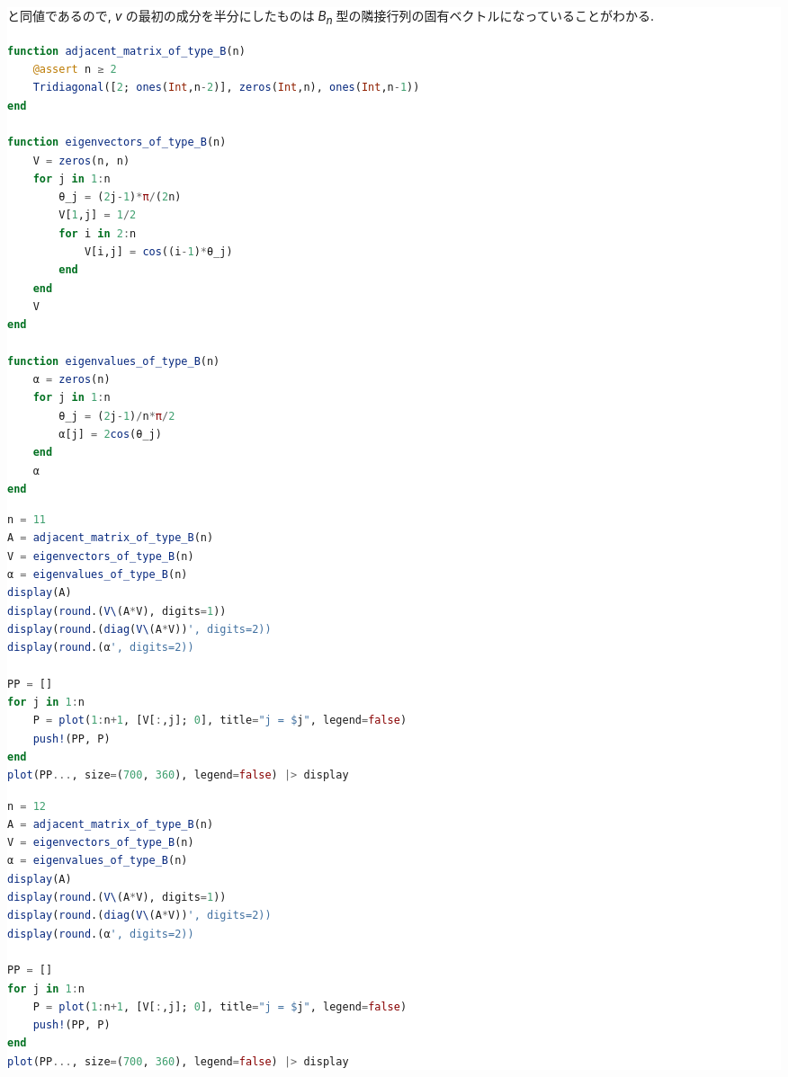 と同値であるので, $v$ の最初の成分を半分にしたものは $B_n$ 型の隣接行列の固有ベクトルになっていることがわかる.

```julia
function adjacent_matrix_of_type_B(n)
    @assert n ≥ 2
    Tridiagonal([2; ones(Int,n-2)], zeros(Int,n), ones(Int,n-1))
end

function eigenvectors_of_type_B(n)
    V = zeros(n, n)
    for j in 1:n
        θ_j = (2j-1)*π/(2n)
        V[1,j] = 1/2
        for i in 2:n
            V[i,j] = cos((i-1)*θ_j)
        end
    end
    V
end

function eigenvalues_of_type_B(n)
    α = zeros(n)
    for j in 1:n
        θ_j = (2j-1)/n*π/2
        α[j] = 2cos(θ_j)
    end
    α
end
```

```julia
n = 11
A = adjacent_matrix_of_type_B(n)
V = eigenvectors_of_type_B(n)
α = eigenvalues_of_type_B(n)
display(A)
display(round.(V\(A*V), digits=1))
display(round.(diag(V\(A*V))', digits=2))
display(round.(α', digits=2))

PP = []
for j in 1:n
    P = plot(1:n+1, [V[:,j]; 0], title="j = $j", legend=false)
    push!(PP, P)
end
plot(PP..., size=(700, 360), legend=false) |> display
```

```julia
n = 12
A = adjacent_matrix_of_type_B(n)
V = eigenvectors_of_type_B(n)
α = eigenvalues_of_type_B(n)
display(A)
display(round.(V\(A*V), digits=1))
display(round.(diag(V\(A*V))', digits=2))
display(round.(α', digits=2))

PP = []
for j in 1:n
    P = plot(1:n+1, [V[:,j]; 0], title="j = $j", legend=false)
    push!(PP, P)
end
plot(PP..., size=(700, 360), legend=false) |> display
```
